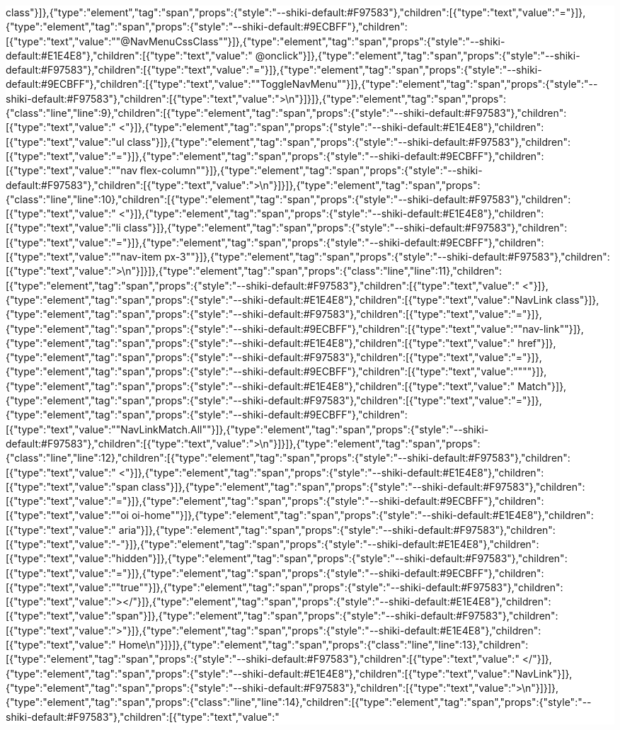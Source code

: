 class"}]},{"type":"element","tag":"span","props":{"style":"--shiki-default:#F97583"},"children":[{"type":"text","value":"="}]},{"type":"element","tag":"span","props":{"style":"--shiki-default:#9ECBFF"},"children":[{"type":"text","value":"\"@NavMenuCssClass\""}]},{"type":"element","tag":"span","props":{"style":"--shiki-default:#E1E4E8"},"children":[{"type":"text","value":" @onclick"}]},{"type":"element","tag":"span","props":{"style":"--shiki-default:#F97583"},"children":[{"type":"text","value":"="}]},{"type":"element","tag":"span","props":{"style":"--shiki-default:#9ECBFF"},"children":[{"type":"text","value":"\"ToggleNavMenu\""}]},{"type":"element","tag":"span","props":{"style":"--shiki-default:#F97583"},"children":[{"type":"text","value":">\n"}]}]},{"type":"element","tag":"span","props":{"class":"line","line":9},"children":[{"type":"element","tag":"span","props":{"style":"--shiki-default:#F97583"},"children":[{"type":"text","value":" <"}]},{"type":"element","tag":"span","props":{"style":"--shiki-default:#E1E4E8"},"children":[{"type":"text","value":"ul class"}]},{"type":"element","tag":"span","props":{"style":"--shiki-default:#F97583"},"children":[{"type":"text","value":"="}]},{"type":"element","tag":"span","props":{"style":"--shiki-default:#9ECBFF"},"children":[{"type":"text","value":"\"nav flex-column\""}]},{"type":"element","tag":"span","props":{"style":"--shiki-default:#F97583"},"children":[{"type":"text","value":">\n"}]}]},{"type":"element","tag":"span","props":{"class":"line","line":10},"children":[{"type":"element","tag":"span","props":{"style":"--shiki-default:#F97583"},"children":[{"type":"text","value":" <"}]},{"type":"element","tag":"span","props":{"style":"--shiki-default:#E1E4E8"},"children":[{"type":"text","value":"li class"}]},{"type":"element","tag":"span","props":{"style":"--shiki-default:#F97583"},"children":[{"type":"text","value":"="}]},{"type":"element","tag":"span","props":{"style":"--shiki-default:#9ECBFF"},"children":[{"type":"text","value":"\"nav-item px-3\""}]},{"type":"element","tag":"span","props":{"style":"--shiki-default:#F97583"},"children":[{"type":"text","value":">\n"}]}]},{"type":"element","tag":"span","props":{"class":"line","line":11},"children":[{"type":"element","tag":"span","props":{"style":"--shiki-default:#F97583"},"children":[{"type":"text","value":" <"}]},{"type":"element","tag":"span","props":{"style":"--shiki-default:#E1E4E8"},"children":[{"type":"text","value":"NavLink class"}]},{"type":"element","tag":"span","props":{"style":"--shiki-default:#F97583"},"children":[{"type":"text","value":"="}]},{"type":"element","tag":"span","props":{"style":"--shiki-default:#9ECBFF"},"children":[{"type":"text","value":"\"nav-link\""}]},{"type":"element","tag":"span","props":{"style":"--shiki-default:#E1E4E8"},"children":[{"type":"text","value":" href"}]},{"type":"element","tag":"span","props":{"style":"--shiki-default:#F97583"},"children":[{"type":"text","value":"="}]},{"type":"element","tag":"span","props":{"style":"--shiki-default:#9ECBFF"},"children":[{"type":"text","value":"\"\""}]},{"type":"element","tag":"span","props":{"style":"--shiki-default:#E1E4E8"},"children":[{"type":"text","value":" Match"}]},{"type":"element","tag":"span","props":{"style":"--shiki-default:#F97583"},"children":[{"type":"text","value":"="}]},{"type":"element","tag":"span","props":{"style":"--shiki-default:#9ECBFF"},"children":[{"type":"text","value":"\"NavLinkMatch.All\""}]},{"type":"element","tag":"span","props":{"style":"--shiki-default:#F97583"},"children":[{"type":"text","value":">\n"}]}]},{"type":"element","tag":"span","props":{"class":"line","line":12},"children":[{"type":"element","tag":"span","props":{"style":"--shiki-default:#F97583"},"children":[{"type":"text","value":" <"}]},{"type":"element","tag":"span","props":{"style":"--shiki-default:#E1E4E8"},"children":[{"type":"text","value":"span class"}]},{"type":"element","tag":"span","props":{"style":"--shiki-default:#F97583"},"children":[{"type":"text","value":"="}]},{"type":"element","tag":"span","props":{"style":"--shiki-default:#9ECBFF"},"children":[{"type":"text","value":"\"oi oi-home\""}]},{"type":"element","tag":"span","props":{"style":"--shiki-default:#E1E4E8"},"children":[{"type":"text","value":" aria"}]},{"type":"element","tag":"span","props":{"style":"--shiki-default:#F97583"},"children":[{"type":"text","value":"-"}]},{"type":"element","tag":"span","props":{"style":"--shiki-default:#E1E4E8"},"children":[{"type":"text","value":"hidden"}]},{"type":"element","tag":"span","props":{"style":"--shiki-default:#F97583"},"children":[{"type":"text","value":"="}]},{"type":"element","tag":"span","props":{"style":"--shiki-default:#9ECBFF"},"children":[{"type":"text","value":"\"true\""}]},{"type":"element","tag":"span","props":{"style":"--shiki-default:#F97583"},"children":[{"type":"text","value":"></"}]},{"type":"element","tag":"span","props":{"style":"--shiki-default:#E1E4E8"},"children":[{"type":"text","value":"span"}]},{"type":"element","tag":"span","props":{"style":"--shiki-default:#F97583"},"children":[{"type":"text","value":">"}]},{"type":"element","tag":"span","props":{"style":"--shiki-default:#E1E4E8"},"children":[{"type":"text","value":" Home\n"}]}]},{"type":"element","tag":"span","props":{"class":"line","line":13},"children":[{"type":"element","tag":"span","props":{"style":"--shiki-default:#F97583"},"children":[{"type":"text","value":" </"}]},{"type":"element","tag":"span","props":{"style":"--shiki-default:#E1E4E8"},"children":[{"type":"text","value":"NavLink"}]},{"type":"element","tag":"span","props":{"style":"--shiki-default:#F97583"},"children":[{"type":"text","value":">\n"}]}]},{"type":"element","tag":"span","props":{"class":"line","line":14},"children":[{"type":"element","tag":"span","props":{"style":"--shiki-default:#F97583"},"children":[{"type":"text","value":"